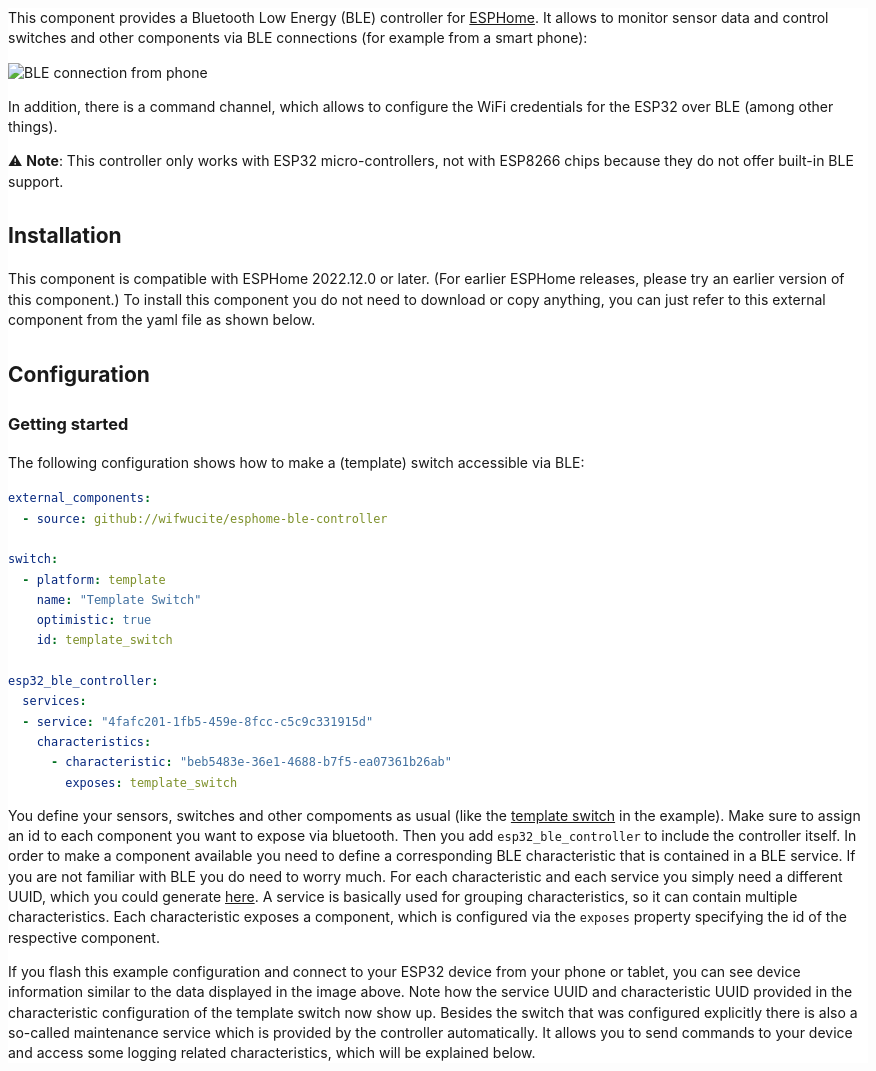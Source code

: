 This component provides a Bluetooth Low Energy (BLE) controller for [ESPHome](https://esphome.io). It allows to monitor sensor data and control switches and other components via BLE connections (for example from a smart phone):

![BLE connection from phone](BLE-Services-and-Characteristics.png)

In addition, there is a command channel, which allows to configure the WiFi credentials for the ESP32 over BLE (among other things).

⚠️ **Note**: This controller only works with ESP32 micro-controllers, not with ESP8266 chips because they do not offer built-in BLE support.

## Installation
This component is compatible with ESPHome 2022.12.0 or later. (For earlier ESPHome releases, please try an earlier version of this component.) To install this component you do not need to download or copy anything, you can just refer to this external component from the yaml file as shown below.

## Configuration

### Getting started

The following configuration shows how to make a (template) switch accessible via BLE:
```yaml
external_components:
  - source: github://wifwucite/esphome-ble-controller

switch:
  - platform: template
    name: "Template Switch"
    optimistic: true
    id: template_switch

esp32_ble_controller:
  services:
  - service: "4fafc201-1fb5-459e-8fcc-c5c9c331915d"
    characteristics:
      - characteristic: "beb5483e-36e1-4688-b7f5-ea07361b26ab"
        exposes: template_switch
```

You define your sensors, switches and other compoments as usual (like the [template switch](https://esphome.io/components/switch/template.html) in the example). 
Make sure to assign an id to each component you want to expose via bluetooth. 
Then you add `esp32_ble_controller` to include the controller itself. 
In order to make a component available you need to define a corresponding BLE characteristic that is contained in a BLE service. If you are not familiar with BLE you do need to worry much. For each characteristic and each service you simply need a different UUID, which you could generate [here](https://www.uuidgenerator.net). A service is basically used for grouping characteristics, so it can contain multiple characteristics. Each characteristic exposes a component, which is configured via the `exposes` property specifying the id of the respective component.

If you flash this example configuration and connect to your ESP32 device from your phone or tablet, you can see device information similar to the data displayed in the image above. Note how the service UUID and characteristic UUID provided in the characteristic configuration of the template switch now show up. Besides the switch that was configured explicitly there is also a so-called maintenance service which is provided by the controller automatically. It allows you to send commands to your device and access some logging related characteristics, which will be explained below.

